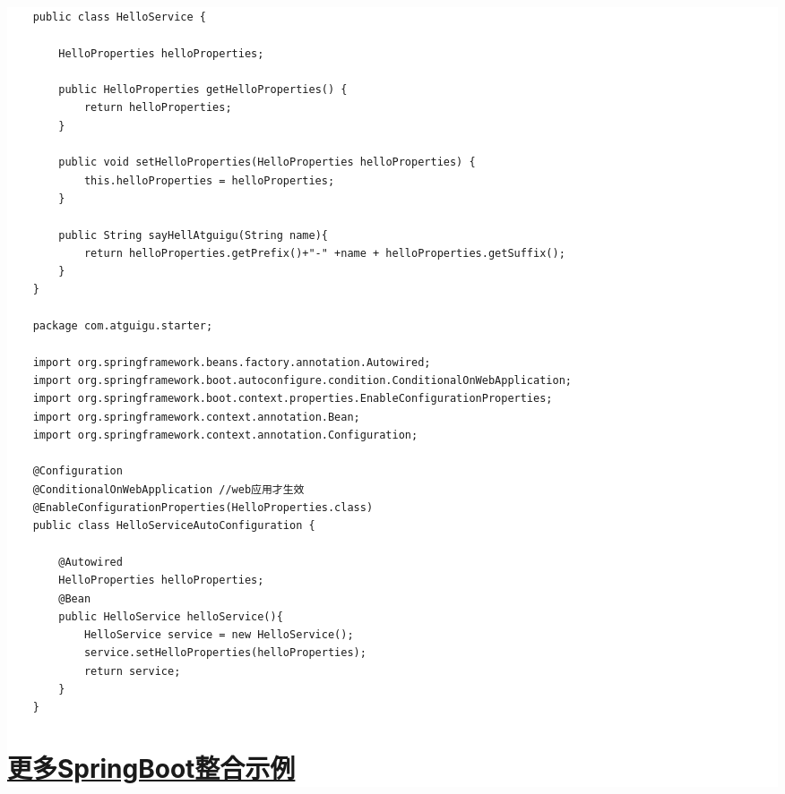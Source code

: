 		public class HelloService {
		
		    HelloProperties helloProperties;
		
		    public HelloProperties getHelloProperties() {
		        return helloProperties;
		    }
		
		    public void setHelloProperties(HelloProperties helloProperties) {
		        this.helloProperties = helloProperties;
		    }
		
		    public String sayHellAtguigu(String name){
		        return helloProperties.getPrefix()+"-" +name + helloProperties.getSuffix();
		    }
		}

		package com.atguigu.starter;
		
		import org.springframework.beans.factory.annotation.Autowired;
		import org.springframework.boot.autoconfigure.condition.ConditionalOnWebApplication;
		import org.springframework.boot.context.properties.EnableConfigurationProperties;
		import org.springframework.context.annotation.Bean;
		import org.springframework.context.annotation.Configuration;
		
		@Configuration
		@ConditionalOnWebApplication //web应用才生效
		@EnableConfigurationProperties(HelloProperties.class)
		public class HelloServiceAutoConfiguration {
		
		    @Autowired
		    HelloProperties helloProperties;
		    @Bean
		    public HelloService helloService(){
		        HelloService service = new HelloService();
		        service.setHelloProperties(helloProperties);
		        return service;
		    }
		}

# [更多SpringBoot整合示例](https://github.com/spring-projects/spring-boot/tree/master/spring-boot-samples)
























